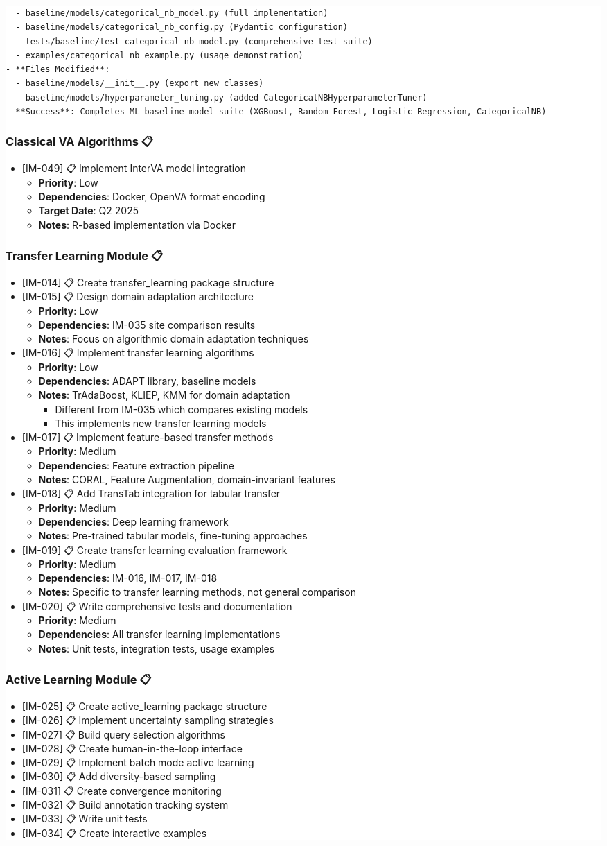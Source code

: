       - baseline/models/categorical_nb_model.py (full implementation)
      - baseline/models/categorical_nb_config.py (Pydantic configuration)
      - tests/baseline/test_categorical_nb_model.py (comprehensive test suite)
      - examples/categorical_nb_example.py (usage demonstration)
    - **Files Modified**:
      - baseline/models/__init__.py (export new classes)
      - baseline/models/hyperparameter_tuning.py (added CategoricalNBHyperparameterTuner)
    - **Success**: Completes ML baseline model suite (XGBoost, Random Forest, Logistic Regression, CategoricalNB)

### Classical VA Algorithms 📋

- [IM-049] 📋 Implement InterVA model integration
  - **Priority**: Low
  - **Dependencies**: Docker, OpenVA format encoding
  - **Target Date**: Q2 2025
  - **Notes**: R-based implementation via Docker

### Transfer Learning Module 📋

- [IM-014] 📋 Create transfer_learning package structure
- [IM-015] 📋 Design domain adaptation architecture
  - **Priority**: Low
  - **Dependencies**: IM-035 site comparison results
  - **Notes**: Focus on algorithmic domain adaptation techniques
- [IM-016] 📋 Implement transfer learning algorithms
  - **Priority**: Low
  - **Dependencies**: ADAPT library, baseline models
  - **Notes**: TrAdaBoost, KLIEP, KMM for domain adaptation
    - Different from IM-035 which compares existing models
    - This implements new transfer learning models
- [IM-017] 📋 Implement feature-based transfer methods
  - **Priority**: Medium
  - **Dependencies**: Feature extraction pipeline
  - **Notes**: CORAL, Feature Augmentation, domain-invariant features
- [IM-018] 📋 Add TransTab integration for tabular transfer
  - **Priority**: Medium
  - **Dependencies**: Deep learning framework
  - **Notes**: Pre-trained tabular models, fine-tuning approaches
- [IM-019] 📋 Create transfer learning evaluation framework
  - **Priority**: Medium
  - **Dependencies**: IM-016, IM-017, IM-018
  - **Notes**: Specific to transfer learning methods, not general comparison
- [IM-020] 📋 Write comprehensive tests and documentation
  - **Priority**: Medium
  - **Dependencies**: All transfer learning implementations
  - **Notes**: Unit tests, integration tests, usage examples

### Active Learning Module 📋

- [IM-025] 📋 Create active_learning package structure
- [IM-026] 📋 Implement uncertainty sampling strategies
- [IM-027] 📋 Build query selection algorithms
- [IM-028] 📋 Create human-in-the-loop interface
- [IM-029] 📋 Implement batch mode active learning
- [IM-030] 📋 Add diversity-based sampling
- [IM-031] 📋 Create convergence monitoring
- [IM-032] 📋 Build annotation tracking system
- [IM-033] 📋 Write unit tests
- [IM-034] 📋 Create interactive examples

